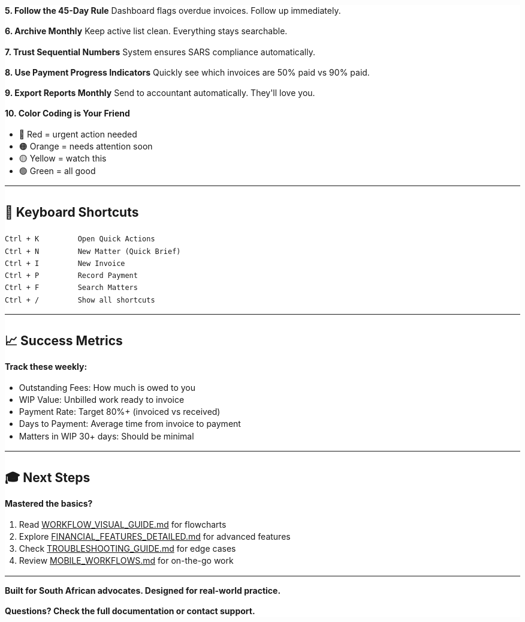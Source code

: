 **5. Follow the 45-Day Rule**
Dashboard flags overdue invoices. Follow up immediately.

**6. Archive Monthly**
Keep active list clean. Everything stays searchable.

**7. Trust Sequential Numbers**
System ensures SARS compliance automatically.

**8. Use Payment Progress Indicators**
Quickly see which invoices are 50% paid vs 90% paid.

**9. Export Reports Monthly**
Send to accountant automatically. They'll love you.

**10. Color Coding is Your Friend**
- 🔴 Red = urgent action needed
- 🟠 Orange = needs attention soon
- 🟡 Yellow = watch this
- 🟢 Green = all good

---

## 📱 Keyboard Shortcuts

```
Ctrl + K         Open Quick Actions
Ctrl + N         New Matter (Quick Brief)
Ctrl + I         New Invoice
Ctrl + P         Record Payment
Ctrl + F         Search Matters
Ctrl + /         Show all shortcuts
```

---

## 📈 Success Metrics

**Track these weekly:**
- Outstanding Fees: How much is owed to you
- WIP Value: Unbilled work ready to invoice
- Payment Rate: Target 80%+ (invoiced vs received)
- Days to Payment: Average time from invoice to payment
- Matters in WIP 30+ days: Should be minimal

---

## 🎓 Next Steps

**Mastered the basics?**

1. Read [WORKFLOW_VISUAL_GUIDE.md](./WORKFLOW_VISUAL_GUIDE.md) for flowcharts
2. Explore [FINANCIAL_FEATURES_DETAILED.md](./FINANCIAL_FEATURES_DETAILED.md) for advanced features
3. Check [TROUBLESHOOTING_GUIDE.md](./TROUBLESHOOTING_GUIDE.md) for edge cases
4. Review [MOBILE_WORKFLOWS.md](./MOBILE_WORKFLOWS.md) for on-the-go work

---

**Built for South African advocates. Designed for real-world practice.**

**Questions? Check the full documentation or contact support.**
